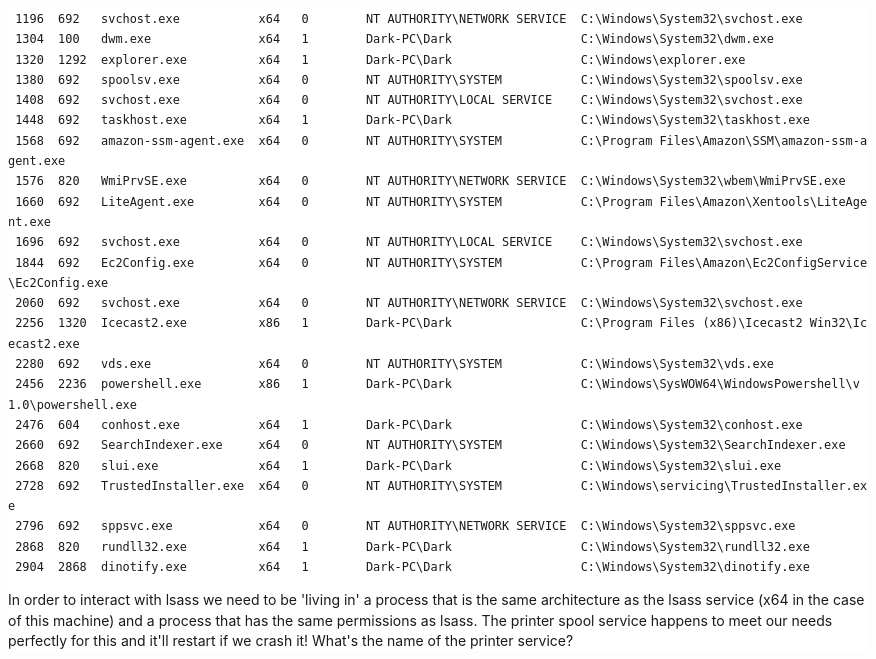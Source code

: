 ```
 1196  692   svchost.exe           x64   0        NT AUTHORITY\NETWORK SERVICE  C:\Windows\System32\svchost.exe
 1304  100   dwm.exe               x64   1        Dark-PC\Dark                  C:\Windows\System32\dwm.exe
 1320  1292  explorer.exe          x64   1        Dark-PC\Dark                  C:\Windows\explorer.exe
 1380  692   spoolsv.exe           x64   0        NT AUTHORITY\SYSTEM           C:\Windows\System32\spoolsv.exe
 1408  692   svchost.exe           x64   0        NT AUTHORITY\LOCAL SERVICE    C:\Windows\System32\svchost.exe
 1448  692   taskhost.exe          x64   1        Dark-PC\Dark                  C:\Windows\System32\taskhost.exe
 1568  692   amazon-ssm-agent.exe  x64   0        NT AUTHORITY\SYSTEM           C:\Program Files\Amazon\SSM\amazon-ssm-agent.exe
 1576  820   WmiPrvSE.exe          x64   0        NT AUTHORITY\NETWORK SERVICE  C:\Windows\System32\wbem\WmiPrvSE.exe
 1660  692   LiteAgent.exe         x64   0        NT AUTHORITY\SYSTEM           C:\Program Files\Amazon\Xentools\LiteAgent.exe
 1696  692   svchost.exe           x64   0        NT AUTHORITY\LOCAL SERVICE    C:\Windows\System32\svchost.exe
 1844  692   Ec2Config.exe         x64   0        NT AUTHORITY\SYSTEM           C:\Program Files\Amazon\Ec2ConfigService\Ec2Config.exe
 2060  692   svchost.exe           x64   0        NT AUTHORITY\NETWORK SERVICE  C:\Windows\System32\svchost.exe
 2256  1320  Icecast2.exe          x86   1        Dark-PC\Dark                  C:\Program Files (x86)\Icecast2 Win32\Icecast2.exe
 2280  692   vds.exe               x64   0        NT AUTHORITY\SYSTEM           C:\Windows\System32\vds.exe
 2456  2236  powershell.exe        x86   1        Dark-PC\Dark                  C:\Windows\SysWOW64\WindowsPowershell\v1.0\powershell.exe
 2476  604   conhost.exe           x64   1        Dark-PC\Dark                  C:\Windows\System32\conhost.exe
 2660  692   SearchIndexer.exe     x64   0        NT AUTHORITY\SYSTEM           C:\Windows\System32\SearchIndexer.exe
 2668  820   slui.exe              x64   1        Dark-PC\Dark                  C:\Windows\System32\slui.exe
 2728  692   TrustedInstaller.exe  x64   0        NT AUTHORITY\SYSTEM           C:\Windows\servicing\TrustedInstaller.exe
 2796  692   sppsvc.exe            x64   0        NT AUTHORITY\NETWORK SERVICE  C:\Windows\System32\sppsvc.exe
 2868  820   rundll32.exe          x64   1        Dark-PC\Dark                  C:\Windows\System32\rundll32.exe
 2904  2868  dinotify.exe          x64   1        Dark-PC\Dark                  C:\Windows\System32\dinotify.exe
```

In order to interact with lsass we need to be 'living in' a process that is the same architecture as the lsass service (x64 in the case of this machine) and a process that has the same permissions as lsass. The printer spool service happens to meet our needs perfectly for this and it'll restart if we crash it! What's the name of the printer service?
